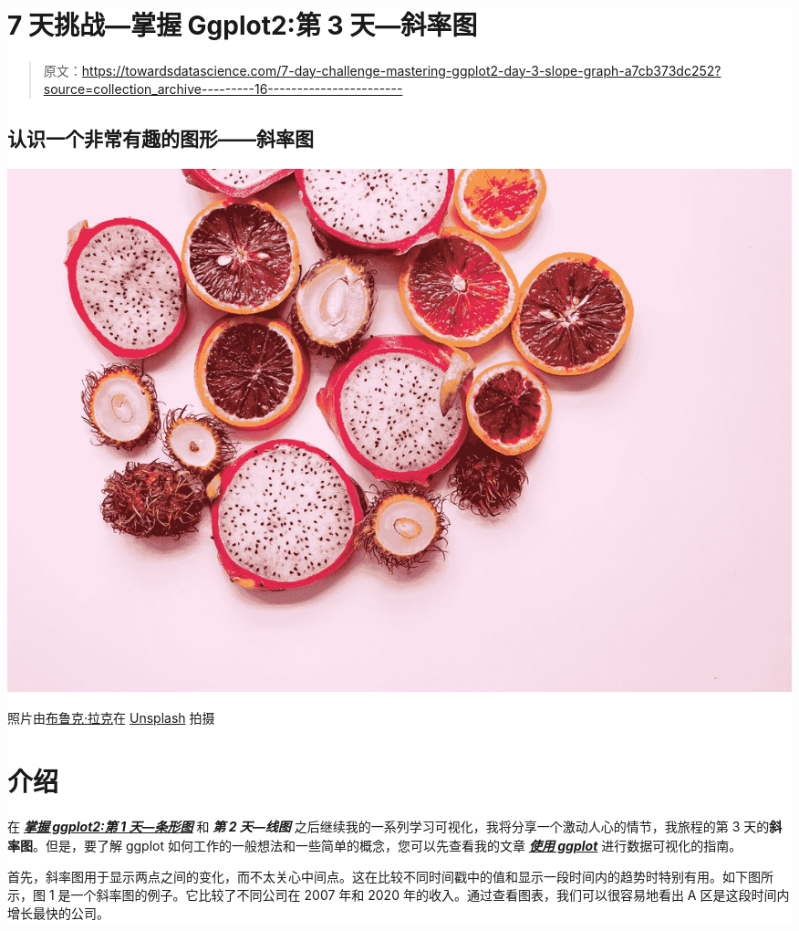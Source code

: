 # 7 天挑战—掌握 Ggplot2:第 3 天—斜率图

> 原文：<https://towardsdatascience.com/7-day-challenge-mastering-ggplot2-day-3-slope-graph-a7cb373dc252?source=collection_archive---------16----------------------->

## 认识一个非常有趣的图形——斜率图

![](img/26f69f920959384339ae0af73bd8e2a3.png)

照片由[布鲁克·拉克](https://unsplash.com/@brookelark?utm_source=medium&utm_medium=referral)在 [Unsplash](https://unsplash.com?utm_source=medium&utm_medium=referral) 拍摄

# 介绍

在 [***掌握 ggplot2:第 1 天—条形图***](/7-day-challenge-mastering-ggplot2-day-1-bar-chart-4b2ced928a31) 和 ***第 2 天—线图*** 之后继续我的一系列学习可视化，我将分享一个激动人心的情节，我旅程的第 3 天的**斜率图**。但是，要了解 ggplot 如何工作的一般想法和一些简单的概念，您可以先查看我的文章 [***使用 ggplot***](/guide-to-data-visualization-with-ggplot2-in-a-hour-634c7e3bc9dd) 进行数据可视化的指南。

首先，斜率图用于显示两点之间的变化，而不太关心中间点。这在比较不同时间戳中的值和显示一段时间内的趋势时特别有用。如下图所示，图 1 是一个斜率图的例子。它比较了不同公司在 2007 年和 2020 年的收入。通过查看图表，我们可以很容易地看出 A 区是这段时间内增长最快的公司。
